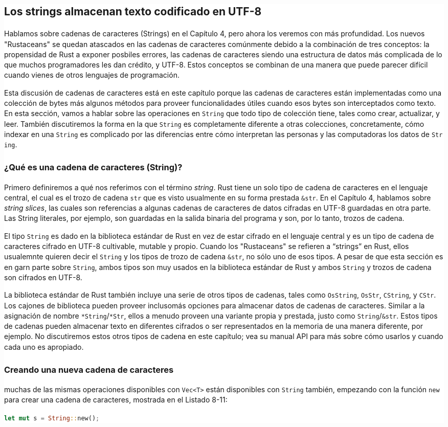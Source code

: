 ## Los strings almacenan texto codificado en UTF-8

Hablamos sobre cadenas de caracteres (Strings) en el Capítulo 4, pero ahora los veremos con más profundidad. Los nuevos "Rustaceans" se quedan atascados en las cadenas de caracteres comúnmente debido a la combinación de tres conceptos: la propensidad de Rust a exponer posbiles errores, las cadenas de caracteres siendo una estructura de datos más complicada de lo que muchos programadores les dan crédito, y UTF-8. Estos conceptos se combinan de una manera que puede parecer difícil cuando vienes
de otros lenguajes de programación.

Esta discusión de cadenas de caracteres está en este capítulo porque las cadenas de caracteres están implementadas como una colección de bytes más algunos métodos para proveer funcionalidades útiles cuando esos bytes son interceptados como texto. En esta sección, vamos a
hablar sobre las operaciones en `String` que todo tipo de colección tiene, tales como crear, actualizar, y leer. También discutiremos la forma en la que `String` es completamente diferente a otras colecciones, concretamente, cómo indexar en una `String` es
complicado por las diferencias entre cómo interpretan las personas y las computadoras los datos de `String`.

### ¿Qué es una cadena de caracteres (String)?

Primero definiremos a qué nos referimos con el término *string*. Rust tiene un solo tipo de cadena de caracteres en el lenguaje central, el cual es el trozo de cadena `str` que es visto usualmente en su forma prestada `&str`. En el Capítulo 4, hablamos sobre *string slices*, las cuales son referencias a algunas cadenas de caracteres de datos cifradas en UTF-8 guardadas en otra parte. Las String
literales, por ejemplo, son guardadas en la salida binaria del programa y son, por lo tanto, trozos de cadena.

El tipo `String` es dado en la biblioteca estándar de Rust en vez de estar cifrado en el lenguaje central y es un tipo de cadena de caracteres cifrado en UTF-8 cultivable, mutable y propio.
Cuando los "Rustaceans" se refieren a “strings” en Rust, ellos usualemnte quieren decir el `String` y los tipos de trozo de cadena `&str`, no sólo uno de esos tipos. A pesar de que esta sección es en garn parte sobre `String`, ambos tipos son muy usados en la biblioteca estándar de Rust y ambos `String` y trozos de cadena son cifrados en UTF-8.

La biblioteca estándar de Rust también incluye una serie de otros tipos de cadenas, tales como `OsString`, `OsStr`, `CString`, y `CStr`. Los cajones de biblioteca pueden proveer inclusomás opciones para almacenar datos de cadenas de caracteres. Similar a la asignación de nombre `*String`/`*Str`, ellos a menudo proveen una variante propia y prestada, justo como `String`/`&str`.
Estos tipos de cadenas pueden almacenar texto en diferentes cifrados o ser representados en la memoria de una manera diferente, por ejemplo. No discutiremos estos otros tipos de cadena en este capítulo; vea su manual API para más sobre cómo usarlos
y cuando cada uno es apropiado.

### Creando una nueva cadena de caracteres

muchas de las mismas operaciones disponibles con `Vec<T>` están disponibles con `String` también, empezando con la función `new` para crear una cadena de caracteres, mostrada en el Listado
8-11:

```rust
let mut s = String::new();
```
